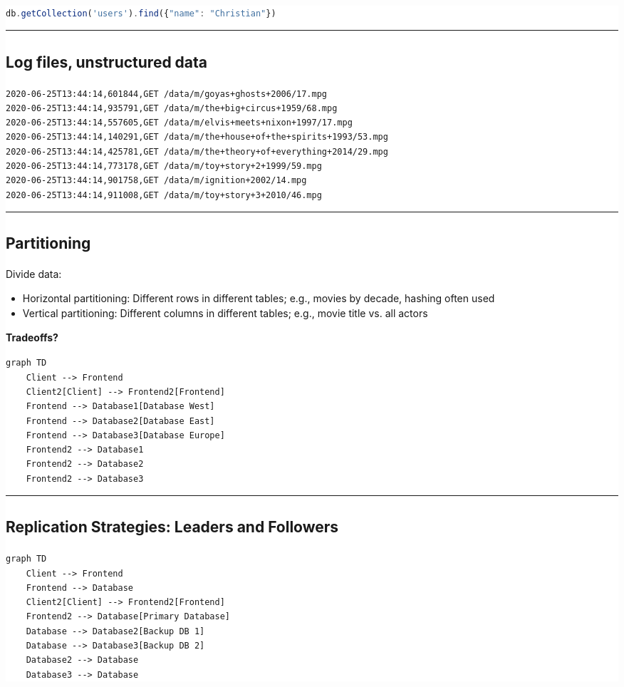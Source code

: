 ```js
db.getCollection('users').find({"name": "Christian"})
```

----
## Log files, unstructured data

```
2020-06-25T13:44:14,601844,GET /data/m/goyas+ghosts+2006/17.mpg
2020-06-25T13:44:14,935791,GET /data/m/the+big+circus+1959/68.mpg
2020-06-25T13:44:14,557605,GET /data/m/elvis+meets+nixon+1997/17.mpg
2020-06-25T13:44:14,140291,GET /data/m/the+house+of+the+spirits+1993/53.mpg
2020-06-25T13:44:14,425781,GET /data/m/the+theory+of+everything+2014/29.mpg
2020-06-25T13:44:14,773178,GET /data/m/toy+story+2+1999/59.mpg
2020-06-25T13:44:14,901758,GET /data/m/ignition+2002/14.mpg
2020-06-25T13:44:14,911008,GET /data/m/toy+story+3+2010/46.mpg
```


----
## Partitioning

Divide data:

* Horizontal partitioning: Different rows in different tables; e.g., movies by decade, hashing often used
* Vertical partitioning: Different columns in different tables; e.g., movie title vs. all actors

**Tradeoffs?**

```mermaid
graph TD
    Client --> Frontend
    Client2[Client] --> Frontend2[Frontend]
    Frontend --> Database1[Database West]
    Frontend --> Database2[Database East]
    Frontend --> Database3[Database Europe]
    Frontend2 --> Database1
    Frontend2 --> Database2
    Frontend2 --> Database3
```


----
## Replication Strategies: Leaders and Followers

```mermaid
graph TD
    Client --> Frontend
    Frontend --> Database
    Client2[Client] --> Frontend2[Frontend]
    Frontend2 --> Database[Primary Database]
    Database --> Database2[Backup DB 1]
    Database --> Database3[Backup DB 2]
    Database2 --> Database
    Database3 --> Database
```
